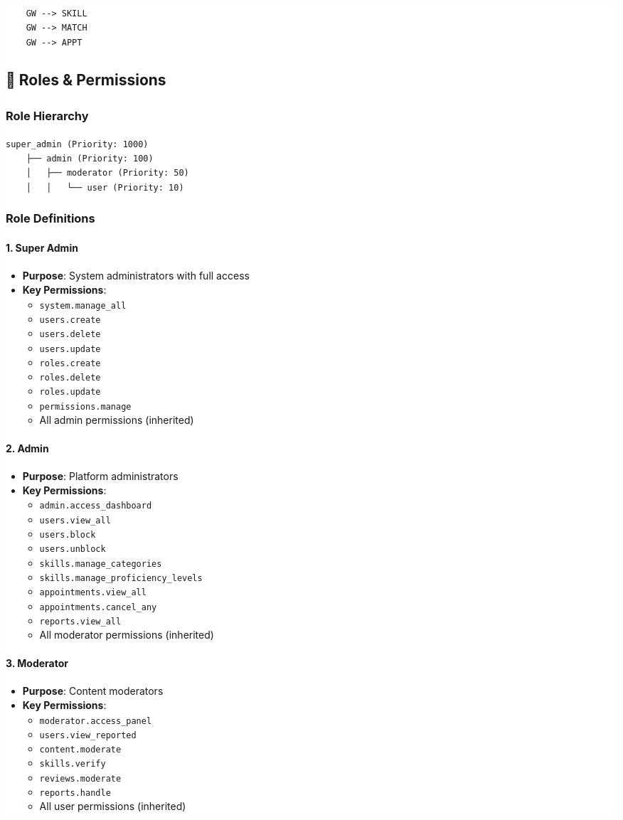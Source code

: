 ```mermaid
    GW --> SKILL
    GW --> MATCH
    GW --> APPT
```

## 👥 Roles & Permissions

### Role Hierarchy
```
super_admin (Priority: 1000)
    ├── admin (Priority: 100)
    │   ├── moderator (Priority: 50)
    │   │   └── user (Priority: 10)
```

### Role Definitions

#### 1. Super Admin
- **Purpose**: System administrators with full access
- **Key Permissions**:
  - `system.manage_all`
  - `users.create`
  - `users.delete`
  - `users.update`
  - `roles.create`
  - `roles.delete`
  - `roles.update`
  - `permissions.manage`
  - All admin permissions (inherited)

#### 2. Admin
- **Purpose**: Platform administrators
- **Key Permissions**:
  - `admin.access_dashboard`
  - `users.view_all`
  - `users.block`
  - `users.unblock`
  - `skills.manage_categories`
  - `skills.manage_proficiency_levels`
  - `appointments.view_all`
  - `appointments.cancel_any`
  - `reports.view_all`
  - All moderator permissions (inherited)

#### 3. Moderator
- **Purpose**: Content moderators
- **Key Permissions**:
  - `moderator.access_panel`
  - `users.view_reported`
  - `content.moderate`
  - `skills.verify`
  - `reviews.moderate`
  - `reports.handle`
  - All user permissions (inherited)
